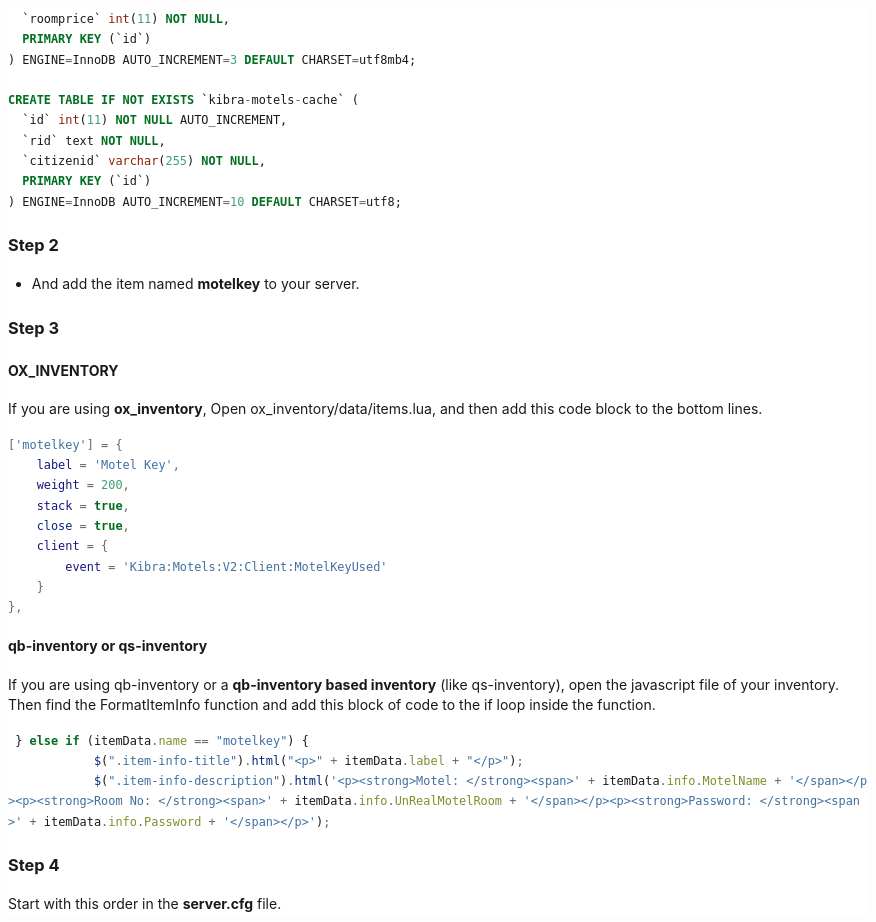 ```sql
  `roomprice` int(11) NOT NULL,
  PRIMARY KEY (`id`)
) ENGINE=InnoDB AUTO_INCREMENT=3 DEFAULT CHARSET=utf8mb4;

CREATE TABLE IF NOT EXISTS `kibra-motels-cache` (
  `id` int(11) NOT NULL AUTO_INCREMENT,
  `rid` text NOT NULL,
  `citizenid` varchar(255) NOT NULL,
  PRIMARY KEY (`id`)
) ENGINE=InnoDB AUTO_INCREMENT=10 DEFAULT CHARSET=utf8;

```

### Step 2

* And add the item named **motelkey** ​​to your server.

### Step 3

#### OX\_INVENTORY

If you are using **ox\_inventory**, Open ox\_inventory/data/items.lua, and then add this code block to the bottom lines.

```lua
['motelkey'] = {
	label = 'Motel Key',
	weight = 200,
	stack = true,
	close = true,
	client = {
		event = 'Kibra:Motels:V2:Client:MotelKeyUsed'
	}
},
```

#### qb-inventory or qs-inventory

If you are using qb-inventory or a **qb-inventory based inventory** (like qs-inventory), open the javascript file of your inventory. Then find the FormatItemInfo function and add this block of code to the if loop inside the function.

```javascript
 } else if (itemData.name == "motelkey") {
            $(".item-info-title").html("<p>" + itemData.label + "</p>");
            $(".item-info-description").html('<p><strong>Motel: </strong><span>' + itemData.info.MotelName + '</span></p><p><strong>Room No: </strong><span>' + itemData.info.UnRealMotelRoom + '</span></p><p><strong>Password: </strong><span>' + itemData.info.Password + '</span></p>');
```

### Step 4

Start with this order in the **server.cfg** file.
